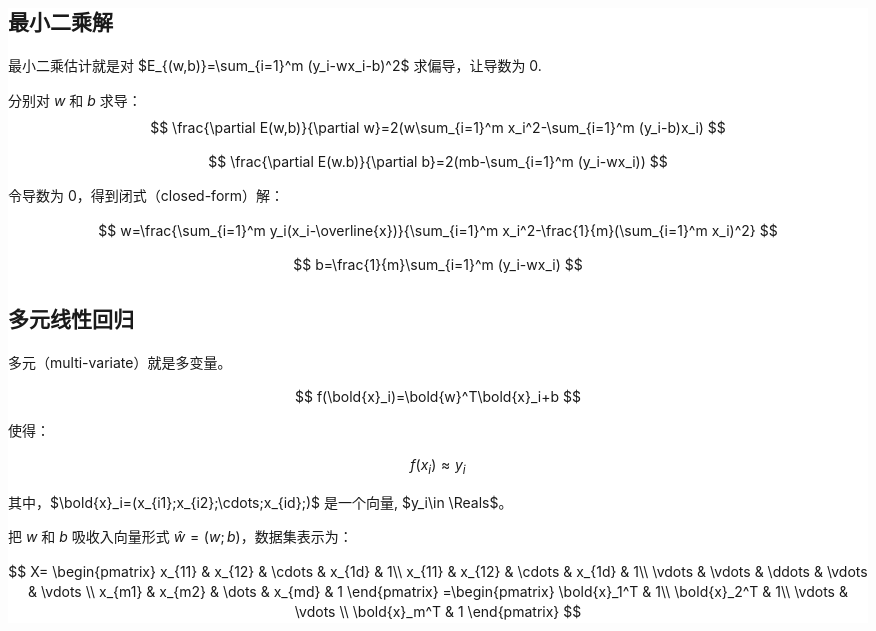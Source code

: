 ## 最小二乘解

最小二乘估计就是对 $E_{(w,b)}=\sum_{i=1}^m (y_i-wx_i-b)^2$  求偏导，让导数为 0.

分别对 $w$ 和 $b$ 求导：
$$
\frac{\partial E(w,b)}{\partial w}=2(w\sum_{i=1}^m x_i^2-\sum_{i=1}^m (y_i-b)x_i)
$$

$$
\frac{\partial E(w.b)}{\partial b}=2(mb-\sum_{i=1}^m (y_i-wx_i))
$$

令导数为 0，得到闭式（closed-form）解：

$$
w=\frac{\sum_{i=1}^m y_i(x_i-\overline{x})}{\sum_{i=1}^m x_i^2-\frac{1}{m}(\sum_{i=1}^m x_i)^2}
$$

$$
b=\frac{1}{m}\sum_{i=1}^m (y_i-wx_i)
$$

## 多元线性回归

多元（multi-variate）就是多变量。

$$
f(\bold{x}_i)=\bold{w}^T\bold{x}_i+b
$$

使得：

$$
f(x_i)\approx y_i
$$

其中，$\bold{x}_i=(x_{i1};x_{i2};\cdots;x_{id};)$ 是一个向量, $y_i\in \Reals$。

把 $w$ 和 $b$ 吸收入向量形式 $\hat{w}=(w;b)$，数据集表示为：

$$
X=
\begin{pmatrix}
    x_{11} & x_{12} & \cdots & x_{1d} & 1\\
    x_{11} & x_{12} & \cdots & x_{1d} & 1\\
    \vdots & \vdots & \ddots & \vdots & \vdots \\
    x_{m1} & x_{m2} & \dots & x_{md} & 1
\end{pmatrix}
=\begin{pmatrix}
    \bold{x}_1^T & 1\\
    \bold{x}_2^T & 1\\
    \vdots & \vdots \\
    \bold{x}_m^T & 1
\end{pmatrix}
$$
